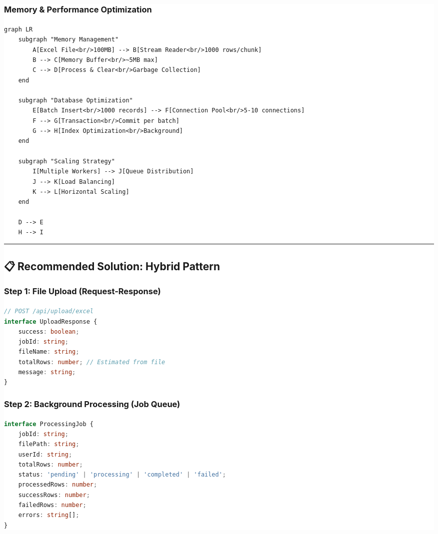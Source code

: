 ### **Memory & Performance Optimization**

```mermaid
graph LR
    subgraph "Memory Management"
        A[Excel File<br/>100MB] --> B[Stream Reader<br/>1000 rows/chunk]
        B --> C[Memory Buffer<br/>~5MB max]
        C --> D[Process & Clear<br/>Garbage Collection]
    end
    
    subgraph "Database Optimization"
        E[Batch Insert<br/>1000 records] --> F[Connection Pool<br/>5-10 connections]
        F --> G[Transaction<br/>Commit per batch]
        G --> H[Index Optimization<br/>Background]
    end
    
    subgraph "Scaling Strategy"
        I[Multiple Workers] --> J[Queue Distribution]
        J --> K[Load Balancing]
        K --> L[Horizontal Scaling]
    end
    
    D --> E
    H --> I
```

---

## 📋 **Recommended Solution: Hybrid Pattern**

### **Step 1: File Upload (Request-Response)**
```typescript
// POST /api/upload/excel
interface UploadResponse {
    success: boolean;
    jobId: string;
    fileName: string;
    totalRows: number; // Estimated from file
    message: string;
}
```

### **Step 2: Background Processing (Job Queue)**
```typescript
interface ProcessingJob {
    jobId: string;
    filePath: string;
    userId: string;
    totalRows: number;
    status: 'pending' | 'processing' | 'completed' | 'failed';
    processedRows: number;
    successRows: number;
    failedRows: number;
    errors: string[];
}
```
